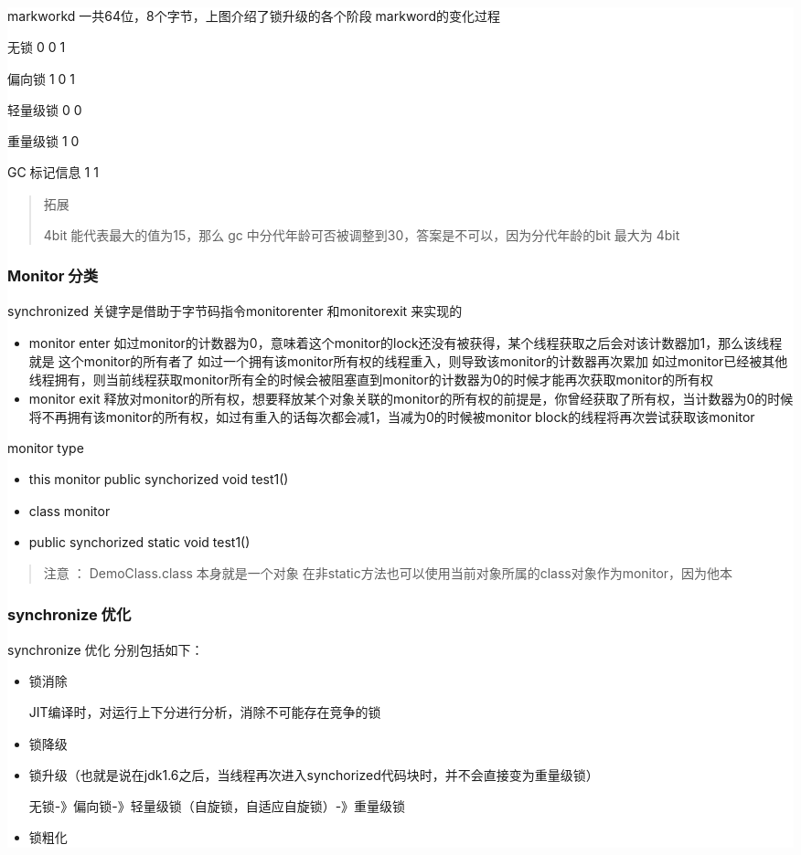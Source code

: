 markworkd 一共64位，8个字节，上图介绍了锁升级的各个阶段 markword的变化过程

无锁 0 0 1 

偏向锁 1 0 1

轻量级锁 0 0

重量级锁 1 0

GC 标记信息 1 1

> 拓展
>
> 4bit 能代表最大的值为15，那么 gc 中分代年龄可否被调整到30，答案是不可以，因为分代年龄的bit 最大为 4bit



### Monitor 分类

synchronized 关键字是借助于字节码指令monitorenter 和monitorexit 来实现的

- monitor enter
  如过monitor的计数器为0，意味着这个monitor的lock还没有被获得，某个线程获取之后会对该计数器加1，那么该线程就是 这个monitor的所有者了
  如过一个拥有该monitor所有权的线程重入，则导致该monitor的计数器再次累加
  如过monitor已经被其他线程拥有，则当前线程获取monitor所有全的时候会被阻塞直到monitor的计数器为0的时候才能再次获取monitor的所有权
- monitor exit
  释放对monitor的所有权，想要释放某个对象关联的monitor的所有权的前提是，你曾经获取了所有权，当计数器为0的时候将不再拥有该monitor的所有权，如过有重入的话每次都会减1，当减为0的时候被monitor block的线程将再次尝试获取该monitor

monitor type

- this monitor
  public synchorized void test1()

- class monitor

- public synchorized static void test1()

> 注意 ：
> DemoClass.class 本身就是一个对象
> 在非static方法也可以使用当前对象所属的class对象作为monitor，因为他本

  



### synchronize 优化

synchronize 优化 分别包括如下：

- 锁消除

  JIT编译时，对运行上下分进行分析，消除不可能存在竞争的锁

- 锁降级

- 锁升级（也就是说在jdk1.6之后，当线程再次进入synchorized代码块时，并不会直接变为重量级锁）

  无锁-》偏向锁-》轻量级锁（自旋锁，自适应自旋锁）-》重量级锁

- 锁粗化

